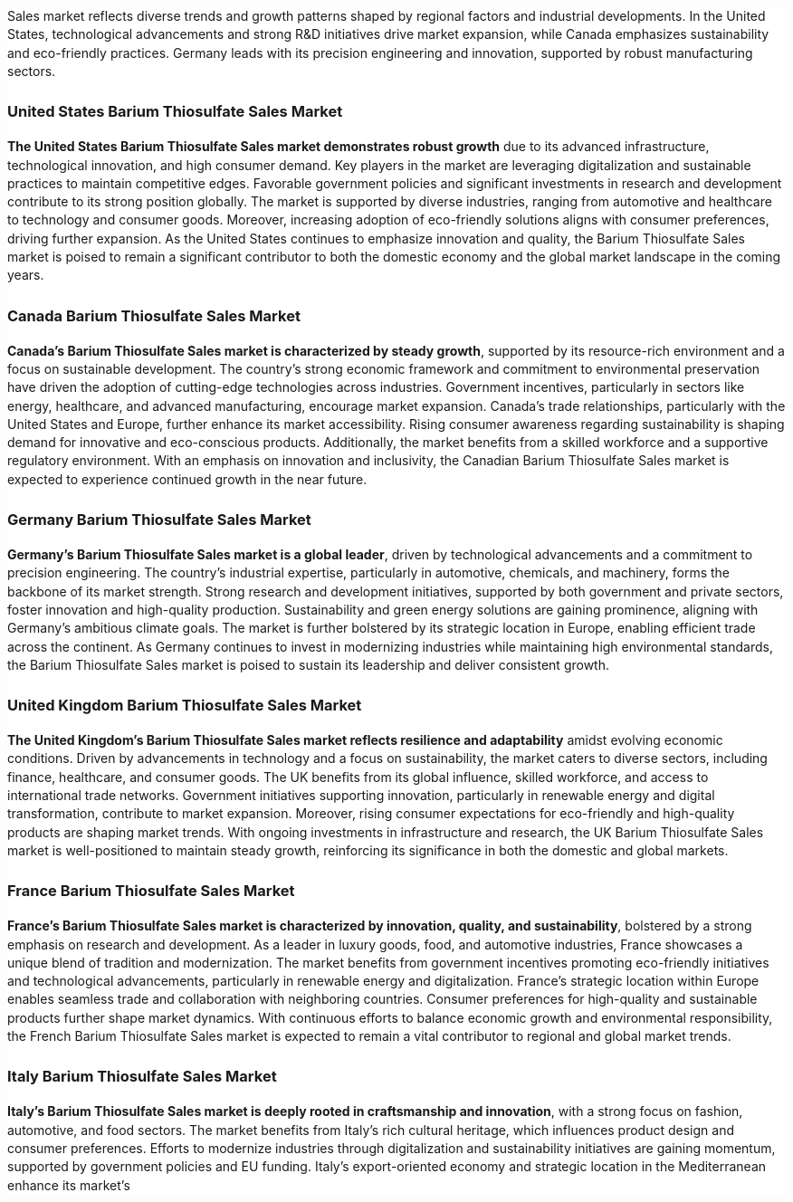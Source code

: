 Sales market reflects diverse trends and growth patterns shaped by regional factors and industrial developments. In the United States, technological advancements and strong R&amp;D initiatives drive market expansion, while Canada emphasizes sustainability and eco-friendly practices. Germany leads with its precision engineering and innovation, supported by robust manufacturing sectors.</span></em></p></blockquote><h3><strong>United States Barium Thiosulfate Sales Market</strong></h3><p><strong>The United States Barium Thiosulfate Sales market demonstrates robust growth</strong> due to its advanced infrastructure, technological innovation, and high consumer demand. Key players in the market are leveraging digitalization and sustainable practices to maintain competitive edges. Favorable government policies and significant investments in research and development contribute to its strong position globally. The market is supported by diverse industries, ranging from automotive and healthcare to technology and consumer goods. Moreover, increasing adoption of eco-friendly solutions aligns with consumer preferences, driving further expansion. As the United States continues to emphasize innovation and quality, the Barium Thiosulfate Sales market is poised to remain a significant contributor to both the domestic economy and the global market landscape in the coming years.</p><h3><strong>Canada Barium Thiosulfate Sales Market</strong></h3><p><strong>Canada&rsquo;s Barium Thiosulfate Sales market is characterized by steady growth</strong>, supported by its resource-rich environment and a focus on sustainable development. The country&rsquo;s strong economic framework and commitment to environmental preservation have driven the adoption of cutting-edge technologies across industries. Government incentives, particularly in sectors like energy, healthcare, and advanced manufacturing, encourage market expansion. Canada&rsquo;s trade relationships, particularly with the United States and Europe, further enhance its market accessibility. Rising consumer awareness regarding sustainability is shaping demand for innovative and eco-conscious products. Additionally, the market benefits from a skilled workforce and a supportive regulatory environment. With an emphasis on innovation and inclusivity, the Canadian Barium Thiosulfate Sales market is expected to experience continued growth in the near future.</p><h3><strong>Germany Barium Thiosulfate Sales Market</strong></h3><p><strong>Germany&rsquo;s Barium Thiosulfate Sales market is a global leader</strong>, driven by technological advancements and a commitment to precision engineering. The country&rsquo;s industrial expertise, particularly in automotive, chemicals, and machinery, forms the backbone of its market strength. Strong research and development initiatives, supported by both government and private sectors, foster innovation and high-quality production. Sustainability and green energy solutions are gaining prominence, aligning with Germany&rsquo;s ambitious climate goals. The market is further bolstered by its strategic location in Europe, enabling efficient trade across the continent. As Germany continues to invest in modernizing industries while maintaining high environmental standards, the Barium Thiosulfate Sales market is poised to sustain its leadership and deliver consistent growth.</p><h3><strong>United Kingdom Barium Thiosulfate Sales Market</strong></h3><p><strong>The United Kingdom&rsquo;s Barium Thiosulfate Sales market reflects resilience and adaptability</strong> amidst evolving economic conditions. Driven by advancements in technology and a focus on sustainability, the market caters to diverse sectors, including finance, healthcare, and consumer goods. The UK benefits from its global influence, skilled workforce, and access to international trade networks. Government initiatives supporting innovation, particularly in renewable energy and digital transformation, contribute to market expansion. Moreover, rising consumer expectations for eco-friendly and high-quality products are shaping market trends. With ongoing investments in infrastructure and research, the UK Barium Thiosulfate Sales market is well-positioned to maintain steady growth, reinforcing its significance in both the domestic and global markets.</p><h3><strong>France Barium Thiosulfate Sales Market</strong></h3><p><strong>France&rsquo;s Barium Thiosulfate Sales market is characterized by innovation, quality, and sustainability</strong>, bolstered by a strong emphasis on research and development. As a leader in luxury goods, food, and automotive industries, France showcases a unique blend of tradition and modernization. The market benefits from government incentives promoting eco-friendly initiatives and technological advancements, particularly in renewable energy and digitalization. France&rsquo;s strategic location within Europe enables seamless trade and collaboration with neighboring countries. Consumer preferences for high-quality and sustainable products further shape market dynamics. With continuous efforts to balance economic growth and environmental responsibility, the French Barium Thiosulfate Sales market is expected to remain a vital contributor to regional and global market trends.</p><h3><strong>Italy Barium Thiosulfate Sales Market</strong></h3><p><strong>Italy&rsquo;s Barium Thiosulfate Sales market is deeply rooted in craftsmanship and innovation</strong>, with a strong focus on fashion, automotive, and food sectors. The market benefits from Italy&rsquo;s rich cultural heritage, which influences product design and consumer preferences. Efforts to modernize industries through digitalization and sustainability initiatives are gaining momentum, supported by government policies and EU funding. Italy&rsquo;s export-oriented economy and strategic location in the Mediterranean enhance its market&rsquo;s